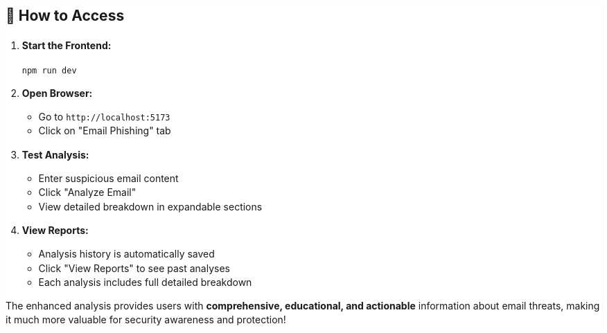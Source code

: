 ## 🚀 **How to Access**

1. **Start the Frontend:**
   ```bash
   npm run dev
   ```

2. **Open Browser:**
   - Go to `http://localhost:5173`
   - Click on "Email Phishing" tab

3. **Test Analysis:**
   - Enter suspicious email content
   - Click "Analyze Email"
   - View detailed breakdown in expandable sections

4. **View Reports:**
   - Analysis history is automatically saved
   - Click "View Reports" to see past analyses
   - Each analysis includes full detailed breakdown

The enhanced analysis provides users with **comprehensive, educational, and actionable** information about email threats, making it much more valuable for security awareness and protection!
